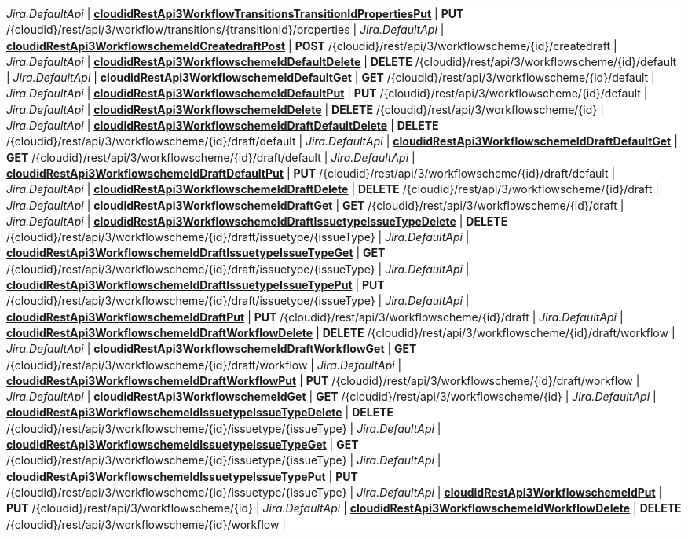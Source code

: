 *Jira.DefaultApi* | [**cloudidRestApi3WorkflowTransitionsTransitionIdPropertiesPut**](docs/DefaultApi.md#cloudidRestApi3WorkflowTransitionsTransitionIdPropertiesPut) | **PUT** /{cloudid}/rest/api/3/workflow/transitions/{transitionId}/properties | 
*Jira.DefaultApi* | [**cloudidRestApi3WorkflowschemeIdCreatedraftPost**](docs/DefaultApi.md#cloudidRestApi3WorkflowschemeIdCreatedraftPost) | **POST** /{cloudid}/rest/api/3/workflowscheme/{id}/createdraft | 
*Jira.DefaultApi* | [**cloudidRestApi3WorkflowschemeIdDefaultDelete**](docs/DefaultApi.md#cloudidRestApi3WorkflowschemeIdDefaultDelete) | **DELETE** /{cloudid}/rest/api/3/workflowscheme/{id}/default | 
*Jira.DefaultApi* | [**cloudidRestApi3WorkflowschemeIdDefaultGet**](docs/DefaultApi.md#cloudidRestApi3WorkflowschemeIdDefaultGet) | **GET** /{cloudid}/rest/api/3/workflowscheme/{id}/default | 
*Jira.DefaultApi* | [**cloudidRestApi3WorkflowschemeIdDefaultPut**](docs/DefaultApi.md#cloudidRestApi3WorkflowschemeIdDefaultPut) | **PUT** /{cloudid}/rest/api/3/workflowscheme/{id}/default | 
*Jira.DefaultApi* | [**cloudidRestApi3WorkflowschemeIdDelete**](docs/DefaultApi.md#cloudidRestApi3WorkflowschemeIdDelete) | **DELETE** /{cloudid}/rest/api/3/workflowscheme/{id} | 
*Jira.DefaultApi* | [**cloudidRestApi3WorkflowschemeIdDraftDefaultDelete**](docs/DefaultApi.md#cloudidRestApi3WorkflowschemeIdDraftDefaultDelete) | **DELETE** /{cloudid}/rest/api/3/workflowscheme/{id}/draft/default | 
*Jira.DefaultApi* | [**cloudidRestApi3WorkflowschemeIdDraftDefaultGet**](docs/DefaultApi.md#cloudidRestApi3WorkflowschemeIdDraftDefaultGet) | **GET** /{cloudid}/rest/api/3/workflowscheme/{id}/draft/default | 
*Jira.DefaultApi* | [**cloudidRestApi3WorkflowschemeIdDraftDefaultPut**](docs/DefaultApi.md#cloudidRestApi3WorkflowschemeIdDraftDefaultPut) | **PUT** /{cloudid}/rest/api/3/workflowscheme/{id}/draft/default | 
*Jira.DefaultApi* | [**cloudidRestApi3WorkflowschemeIdDraftDelete**](docs/DefaultApi.md#cloudidRestApi3WorkflowschemeIdDraftDelete) | **DELETE** /{cloudid}/rest/api/3/workflowscheme/{id}/draft | 
*Jira.DefaultApi* | [**cloudidRestApi3WorkflowschemeIdDraftGet**](docs/DefaultApi.md#cloudidRestApi3WorkflowschemeIdDraftGet) | **GET** /{cloudid}/rest/api/3/workflowscheme/{id}/draft | 
*Jira.DefaultApi* | [**cloudidRestApi3WorkflowschemeIdDraftIssuetypeIssueTypeDelete**](docs/DefaultApi.md#cloudidRestApi3WorkflowschemeIdDraftIssuetypeIssueTypeDelete) | **DELETE** /{cloudid}/rest/api/3/workflowscheme/{id}/draft/issuetype/{issueType} | 
*Jira.DefaultApi* | [**cloudidRestApi3WorkflowschemeIdDraftIssuetypeIssueTypeGet**](docs/DefaultApi.md#cloudidRestApi3WorkflowschemeIdDraftIssuetypeIssueTypeGet) | **GET** /{cloudid}/rest/api/3/workflowscheme/{id}/draft/issuetype/{issueType} | 
*Jira.DefaultApi* | [**cloudidRestApi3WorkflowschemeIdDraftIssuetypeIssueTypePut**](docs/DefaultApi.md#cloudidRestApi3WorkflowschemeIdDraftIssuetypeIssueTypePut) | **PUT** /{cloudid}/rest/api/3/workflowscheme/{id}/draft/issuetype/{issueType} | 
*Jira.DefaultApi* | [**cloudidRestApi3WorkflowschemeIdDraftPut**](docs/DefaultApi.md#cloudidRestApi3WorkflowschemeIdDraftPut) | **PUT** /{cloudid}/rest/api/3/workflowscheme/{id}/draft | 
*Jira.DefaultApi* | [**cloudidRestApi3WorkflowschemeIdDraftWorkflowDelete**](docs/DefaultApi.md#cloudidRestApi3WorkflowschemeIdDraftWorkflowDelete) | **DELETE** /{cloudid}/rest/api/3/workflowscheme/{id}/draft/workflow | 
*Jira.DefaultApi* | [**cloudidRestApi3WorkflowschemeIdDraftWorkflowGet**](docs/DefaultApi.md#cloudidRestApi3WorkflowschemeIdDraftWorkflowGet) | **GET** /{cloudid}/rest/api/3/workflowscheme/{id}/draft/workflow | 
*Jira.DefaultApi* | [**cloudidRestApi3WorkflowschemeIdDraftWorkflowPut**](docs/DefaultApi.md#cloudidRestApi3WorkflowschemeIdDraftWorkflowPut) | **PUT** /{cloudid}/rest/api/3/workflowscheme/{id}/draft/workflow | 
*Jira.DefaultApi* | [**cloudidRestApi3WorkflowschemeIdGet**](docs/DefaultApi.md#cloudidRestApi3WorkflowschemeIdGet) | **GET** /{cloudid}/rest/api/3/workflowscheme/{id} | 
*Jira.DefaultApi* | [**cloudidRestApi3WorkflowschemeIdIssuetypeIssueTypeDelete**](docs/DefaultApi.md#cloudidRestApi3WorkflowschemeIdIssuetypeIssueTypeDelete) | **DELETE** /{cloudid}/rest/api/3/workflowscheme/{id}/issuetype/{issueType} | 
*Jira.DefaultApi* | [**cloudidRestApi3WorkflowschemeIdIssuetypeIssueTypeGet**](docs/DefaultApi.md#cloudidRestApi3WorkflowschemeIdIssuetypeIssueTypeGet) | **GET** /{cloudid}/rest/api/3/workflowscheme/{id}/issuetype/{issueType} | 
*Jira.DefaultApi* | [**cloudidRestApi3WorkflowschemeIdIssuetypeIssueTypePut**](docs/DefaultApi.md#cloudidRestApi3WorkflowschemeIdIssuetypeIssueTypePut) | **PUT** /{cloudid}/rest/api/3/workflowscheme/{id}/issuetype/{issueType} | 
*Jira.DefaultApi* | [**cloudidRestApi3WorkflowschemeIdPut**](docs/DefaultApi.md#cloudidRestApi3WorkflowschemeIdPut) | **PUT** /{cloudid}/rest/api/3/workflowscheme/{id} | 
*Jira.DefaultApi* | [**cloudidRestApi3WorkflowschemeIdWorkflowDelete**](docs/DefaultApi.md#cloudidRestApi3WorkflowschemeIdWorkflowDelete) | **DELETE** /{cloudid}/rest/api/3/workflowscheme/{id}/workflow | 